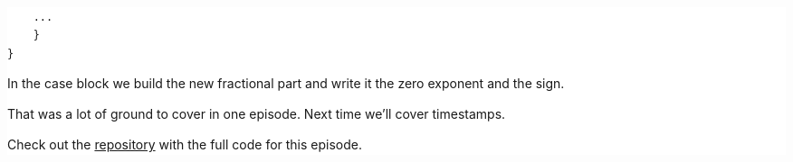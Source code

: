         ...
        }
    }

In the case block we build the new fractional part and write it the zero
exponent and the sign.

[denorm]: https://en.wikipedia.org/wiki/Denormal_number

That was a lot of ground to cover in one episode. Next time we’ll cover
timestamps.

Check out the [repository][repo] with the full code for this episode.

[repo]: https://bitbucket.org/henry/cbor/src/default/episode9/


[CBOR]: http://cbor.io/
[reflection]: https://godoc.org/reflect
[ep1]: http://henry.precheur.org/scratchpad/2018-03-19T15%3A50%3A41-07%3A00
[ep2]: http://henry.precheur.org/scratchpad/20180402_181348
[ep3]: http://henry.precheur.org/scratchpad/20180420_110255
[ep4]: http://henry.precheur.org/scratchpad/20180504_101405
[ep5]: http://henry.precheur.org/scratchpad/20180513_094706
[ep6]: http://henry.precheur.org/scratchpad/20180520_094032
[ep7]: http://henry.precheur.org/scratchpad/20180527_114309
[ep8]: http://henry.precheur.org/scratchpad/20180604_083306
[rfc7049]: https://tools.ietf.org/html/rfc7049
[ieee754_repr]: https://en.wikipedia.org/wiki/IEEE_754#Representation_and_encoding_in_memory
[bit mask]: https://en.wikipedia.org/wiki/Mask_(computing)
[subnormal numbers]: https://en.wikipedia.org/wiki/Denormal_number